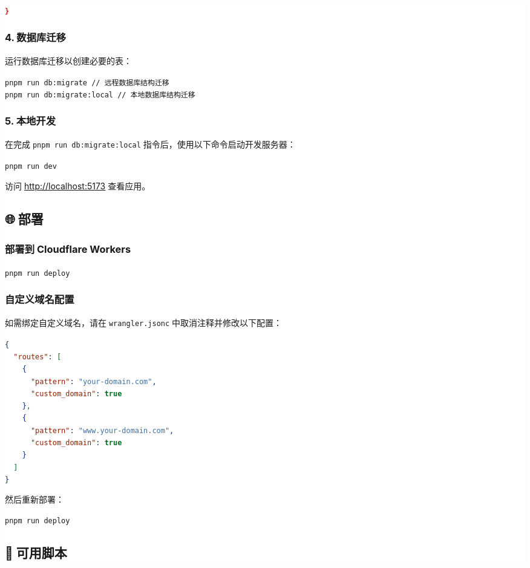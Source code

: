 ```json
}
```

### 4. 数据库迁移

运行数据库迁移以创建必要的表：

```bash
pnpm run db:migrate // 远程数据库结构迁移
pnpm run db:migrate:local // 本地数据库结构迁移
```

### 5. 本地开发

在完成 `pnpm run db:migrate:local` 指令后，使用以下命令启动开发服务器：

```bash
pnpm run dev
```

访问 [http://localhost:5173](http://localhost:5173) 查看应用。

## 🌐 部署

### 部署到 Cloudflare Workers

```bash
pnpm run deploy
```

### 自定义域名配置

如需绑定自定义域名，请在 `wrangler.jsonc` 中取消注释并修改以下配置：

```json
{
  "routes": [
    {
      "pattern": "your-domain.com",
      "custom_domain": true
    },
    {
      "pattern": "www.your-domain.com", 
      "custom_domain": true
    }
  ]
}
```

然后重新部署：

```bash
pnpm run deploy
```

## 🔧 可用脚本
